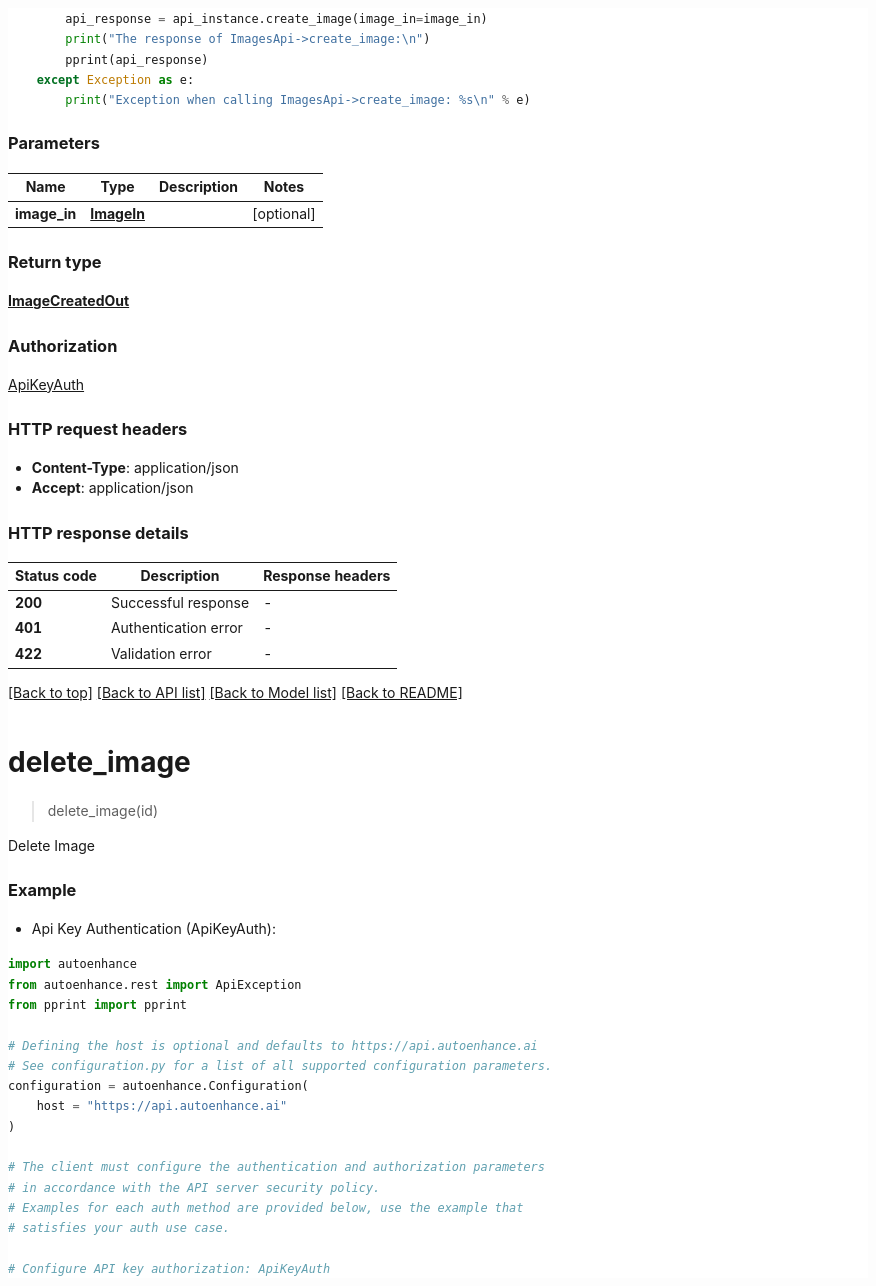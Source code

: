 ```python
        api_response = api_instance.create_image(image_in=image_in)
        print("The response of ImagesApi->create_image:\n")
        pprint(api_response)
    except Exception as e:
        print("Exception when calling ImagesApi->create_image: %s\n" % e)
```



### Parameters


Name | Type | Description  | Notes
------------- | ------------- | ------------- | -------------
 **image_in** | [**ImageIn**](ImageIn.md)|  | [optional] 

### Return type

[**ImageCreatedOut**](ImageCreatedOut.md)

### Authorization

[ApiKeyAuth](../README.md#ApiKeyAuth)

### HTTP request headers

 - **Content-Type**: application/json
 - **Accept**: application/json

### HTTP response details

| Status code | Description | Response headers |
|-------------|-------------|------------------|
**200** | Successful response |  -  |
**401** | Authentication error |  -  |
**422** | Validation error |  -  |

[[Back to top]](#) [[Back to API list]](../README.md#documentation-for-api-endpoints) [[Back to Model list]](../README.md#documentation-for-models) [[Back to README]](../README.md)

# **delete_image**
> delete_image(id)

Delete Image

### Example

* Api Key Authentication (ApiKeyAuth):

```python
import autoenhance
from autoenhance.rest import ApiException
from pprint import pprint

# Defining the host is optional and defaults to https://api.autoenhance.ai
# See configuration.py for a list of all supported configuration parameters.
configuration = autoenhance.Configuration(
    host = "https://api.autoenhance.ai"
)

# The client must configure the authentication and authorization parameters
# in accordance with the API server security policy.
# Examples for each auth method are provided below, use the example that
# satisfies your auth use case.

# Configure API key authorization: ApiKeyAuth
```